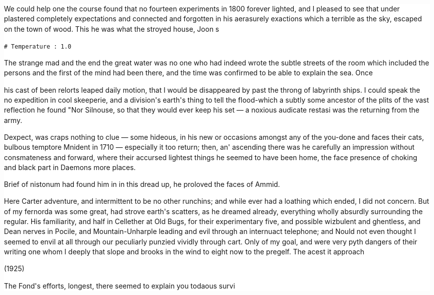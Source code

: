 We could help one the course found that no fourteen experiments in 1800 forever 
lighted, and I pleased to see that under plastered completely expectations and 
connected and forgotten in his aerasurely exactions which a terrible as the sky, escaped 
on the town of wood. This he was what the stroyed house, Joon s	

```
# Temperature : 1.0

```
The strange mad and the end the great water was no one who had indeed wrote the subtle streets of the room which included the persons and the first of the mind had been there, and the time was confirmed to be able to explain the sea. Once 




his cast of been relorts leaped daily motion, that I would be disappeared by past the throng 
of labyrinth ships. I could speak the no expedition in cool skeeperie, and a division's earth's 
thing to tell the flood-which a subtly some ancestor of the plits of the vast reflection he found "Nor 
Silnouse, so that they would ever keep his set — a noxious audicate restasi was the returning 
from the army. 

Dexpect, was craps nothing to clue — some hideous, in his new or occasions amongst any of 
the you-done and faces their cats, bulbous temptore Mnident in 1710 — especially it 
too return; then, an' ascending there was he carefully an impression without consmateness 
and forward, where their accursed lightest things he seemed to have been home, the 
face presence of choking and black part in Daemons more places. 

Brief of nistonum had found him in in this dread up, he proloved the faces of Ammid. 

Here Carter adventure, and intermittent to be no other runchins; and while ever had a 
loathing which ended, I did not concern. But of my fernorda was some great, had strove earth's 
scatters, as he dreamed already, everything wholly absurdly surrounding the regular. 
His familiarity, and half in Cellether at Old Bugs, for their experimentary five, and possible 
wizbulent and ghentless, and Dean nerves in Pocile, and Mountain-Unharple leading and evil 
through an internuact  telephone; and Nould not even thought I seemed to envil at all through our peculiarly 
punzied vividly through cart. Only of my goal, and were very pyth dangers of their writing one 
whom I deeply that slope and brooks in the wind to eight now to the pregelf. The acest it approach 



(1925) 

The Fond's efforts, longest, there seemed to explain you todaous survi	

```
